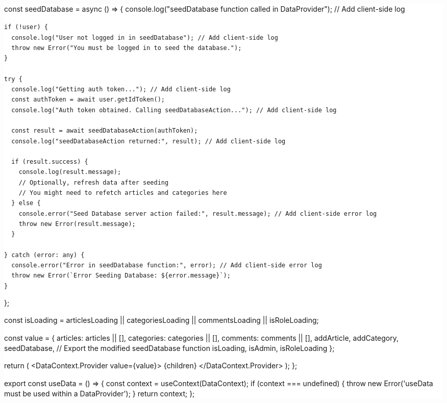   const seedDatabase = async () => {
    console.log("seedDatabase function called in DataProvider"); // Add client-side log

    if (!user) {
      console.log("User not logged in in seedDatabase"); // Add client-side log
      throw new Error("You must be logged in to seed the database.");
    }

    try {
      console.log("Getting auth token..."); // Add client-side log
      const authToken = await user.getIdToken();
      console.log("Auth token obtained. Calling seedDatabaseAction..."); // Add client-side log

      const result = await seedDatabaseAction(authToken);
      console.log("seedDatabaseAction returned:", result); // Add client-side log

      if (result.success) {
        console.log(result.message);
        // Optionally, refresh data after seeding
        // You might need to refetch articles and categories here
      } else {
        console.error("Seed Database server action failed:", result.message); // Add client-side error log
        throw new Error(result.message);
      }

    } catch (error: any) {
      console.error("Error in seedDatabase function:", error); // Add client-side error log
      throw new Error(`Error Seeding Database: ${error.message}`);
    }
  };

  const isLoading = articlesLoading || categoriesLoading || commentsLoading || isRoleLoading;

  const value = {
    articles: articles || [],
    categories: categories || [],
    comments: comments || [],
    addArticle,
    addCategory,
    seedDatabase, // Export the modified seedDatabase function
    isLoading,
    isAdmin,
    isRoleLoading
  };

  return (
    <DataContext.Provider value={value}>
      {children}
    </DataContext.Provider>
  );
};

export const useData = () => {
  const context = useContext(DataContext);
  if (context === undefined) {
    throw new Error('useData must be used within a DataProvider');
  }
  return context;
};
